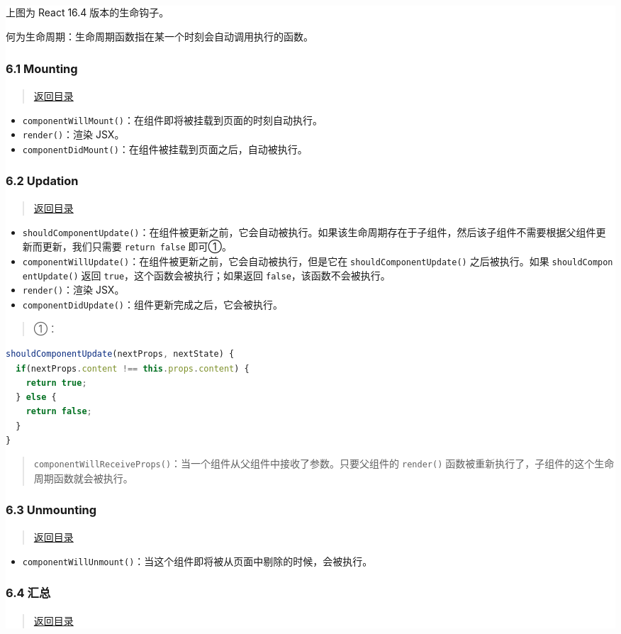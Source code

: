 上图为 React 16.4 版本的生命钩子。

何为生命周期：生命周期函数指在某一个时刻会自动调用执行的函数。

### <a name="chapter-six-one" id="chapter-six-one">6.1 Mounting</a>

> [返回目录](#chapter-one)

* `componentWillMount()`：在组件即将被挂载到页面的时刻自动执行。
* `render()`：渲染 JSX。
* `componentDidMount()`：在组件被挂载到页面之后，自动被执行。

### <a name="chapter-six-two" id="chapter-six-two">6.2 Updation</a>

> [返回目录](#chapter-one)

* `shouldComponentUpdate()`：在组件被更新之前，它会自动被执行。如果该生命周期存在于子组件，然后该子组件不需要根据父组件更新而更新，我们只需要 `return false` 即可①。
* `componentWillUpdate()`：在组件被更新之前，它会自动被执行，但是它在 `shouldComponentUpdate()` 之后被执行。如果 `shouldComponentUpdate()` 返回 `true`，这个函数会被执行；如果返回 `false`，该函数不会被执行。
* `render()`：渲染 JSX。
* `componentDidUpdate()`：组件更新完成之后，它会被执行。

> ①：  

```js
shouldComponentUpdate(nextProps, nextState) {
  if(nextProps.content !== this.props.content) {
    return true;
  } else {
    return false;
  }
}
```

> `componentWillReceiveProps()`：当一个组件从父组件中接收了参数。只要父组件的 `render()` 函数被重新执行了，子组件的这个生命周期函数就会被执行。

### <a name="chapter-six-three" id="chapter-six-three">6.3 Unmounting</a>

> [返回目录](#chapter-one)

* `componentWillUnmount()`：当这个组件即将被从页面中剔除的时候，会被执行。

### <a name="chapter-six-four" id="chapter-six-four">6.4 汇总</a>

> [返回目录](#chapter-one)
